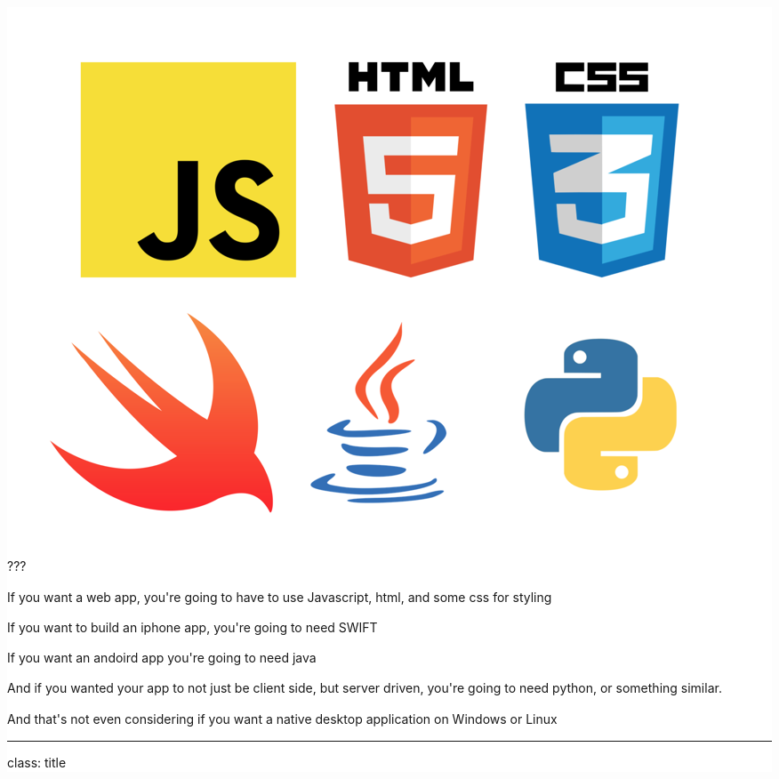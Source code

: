 ![](images/lang-logos.png)

???

If you want a web app, you're going to have to use Javascript, html, and some css for styling

If you want to build an iphone app, you're going to need SWIFT

If you want an andoird app you're going to need java

And if you wanted your app to not just be client side, but server driven, you're going to need python, or something similar. 

And that's not even considering if you want a native desktop application on Windows or Linux

---
class: title